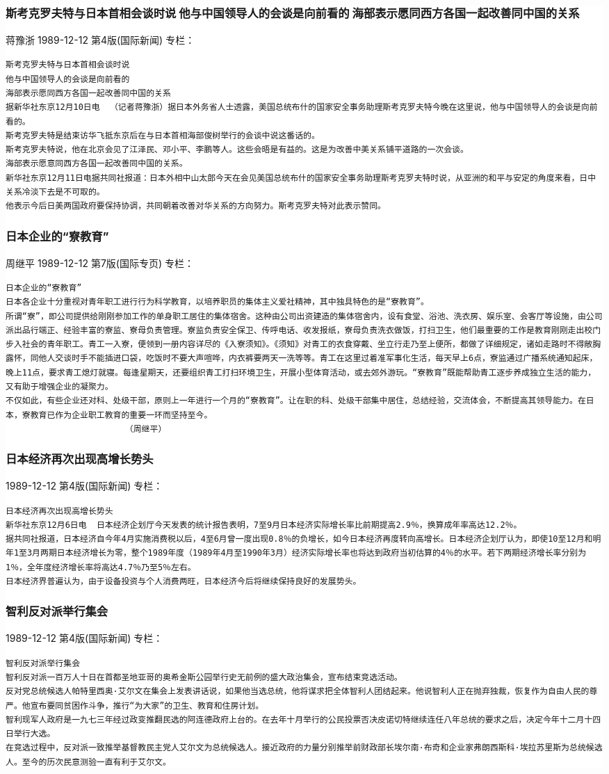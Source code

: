 
### 斯考克罗夫特与日本首相会谈时说  他与中国领导人的会谈是向前看的  海部表示愿同西方各国一起改善同中国的关系
蒋豫浙
1989-12-12
第4版(国际新闻)
专栏：

    斯考克罗夫特与日本首相会谈时说
    他与中国领导人的会谈是向前看的
    海部表示愿同西方各国一起改善同中国的关系
    据新华社东京12月10日电  （记者蒋豫浙）据日本外务省人士透露，美国总统布什的国家安全事务助理斯考克罗夫特今晚在这里说，他与中国领导人的会谈是向前看的。
    斯考克罗夫特是结束访华飞抵东京后在与日本首相海部俊树举行的会谈中说这番话的。
    斯考克罗夫特说，他在北京会见了江泽民、邓小平、李鹏等人。这些会晤是有益的。这是为改善中美关系铺平道路的一次会谈。
    海部表示愿意同西方各国一起改善同中国的关系。
    新华社东京12月11日电据共同社报道：日本外相中山太郎今天在会见美国总统布什的国家安全事务助理斯考克罗夫特时说，从亚洲的和平与安定的角度来看，日中关系冷淡下去是不可取的。
    他表示今后日美两国政府要保持协调，共同朝着改善对华关系的方向努力。斯考克罗夫特对此表示赞同。


### 日本企业的“寮教育”
周继平
1989-12-12
第7版(国际专页)
专栏：

    日本企业的“寮教育”
    日本各企业十分重视对青年职工进行行为科学教育，以培养职员的集体主义爱社精神，其中独具特色的是“寮教育”。
    所谓“寮”，即公司提供给刚刚参加工作的单身职工居住的集体宿舍。这种由公司出资建造的集体宿舍内，设有食堂、浴池、洗衣房、娱乐室、会客厅等设施，由公司派出品行端正、经验丰富的寮监、寮母负责管理。寮监负责安全保卫、传呼电话、收发报纸，寮母负责洗衣做饭，打扫卫生，他们最重要的工作是教育刚刚走出校门步入社会的青年职工。青工一入寮，便领到一册内容详尽的《入寮须知》。《须知》对青工的衣食穿戴、坐立行走乃至上便所，都做了详细规定，诸如走路时不得敞胸露怀，同他人交谈时手不能插进口袋，吃饭时不要大声喧哗，内衣裤要两天一洗等等。青工在这里过着准军事化生活，每天早上6点，寮监通过广播系统通知起床，晚上11点，要求青工熄灯就寝。每逢星期天，还要组织青工打扫环境卫生，开展小型体育活动，或去郊外游玩。“寮教育”既能帮助青工逐步养成独立生活的能力，又有助于增强企业的凝聚力。
    不仅如此，有些企业还对科、处级干部，原则上一年进行一个月的“寮教育”。让在职的科、处级干部集中居住，总结经验，交流体会，不断提高其领导能力。在日本，寮教育已作为企业职工教育的重要一环而坚持至今。
                            （周继平）


### 日本经济再次出现高增长势头

1989-12-12
第4版(国际新闻)
专栏：

    日本经济再次出现高增长势头
    新华社东京12月6日电  日本经济企划厅今天发表的统计报告表明，7至9月日本经济实际增长率比前期提高2.9％，换算成年率高达12.2％。
    据共同社报道，日本经济自今年4月实施消费税以后，4至6月曾一度出现0.8％的负增长，如今日本经济再度转向高增长。日本经济企划厅认为，即使10至12月和明年1至3月两期日本经济增长为零，整个1989年度（1989年4月至1990年3月）经济实际增长率也将达到政府当初估算的4％的水平。若下两期经济增长率分别为1％，全年度经济增长率将高达4.7％乃至5％左右。
    日本经济界普遍认为，由于设备投资与个人消费两旺，日本经济今后将继续保持良好的发展势头。


### 智利反对派举行集会

1989-12-12
第4版(国际新闻)
专栏：

    智利反对派举行集会
    智利反对派一百万人十日在首都圣地亚哥的奥希金斯公园举行史无前例的盛大政治集会，宣布结束竞选活动。
    反对党总统候选人帕特里西奥·艾尔文在集会上发表讲话说，如果他当选总统，他将谋求把全体智利人团结起来。他说智利人正在抛弃独裁，恢复作为自由人民的尊严。他宣布要同贫困作斗争，推行“为大家”的卫生、教育和住房计划。
    智利现军人政府是一九七三年经过政变推翻民选的阿连德政府上台的。在去年十月举行的公民投票否决皮诺切特继续连任八年总统的要求之后，决定今年十二月十四日举行大选。
    在竞选过程中，反对派一致推举基督教民主党人艾尔文为总统候选人。接近政府的力量分别推举前财政部长埃尔南·布奇和企业家弗朗西斯科·埃拉苏里斯为总统候选人。至今的历次民意测验一直有利于艾尔文。
